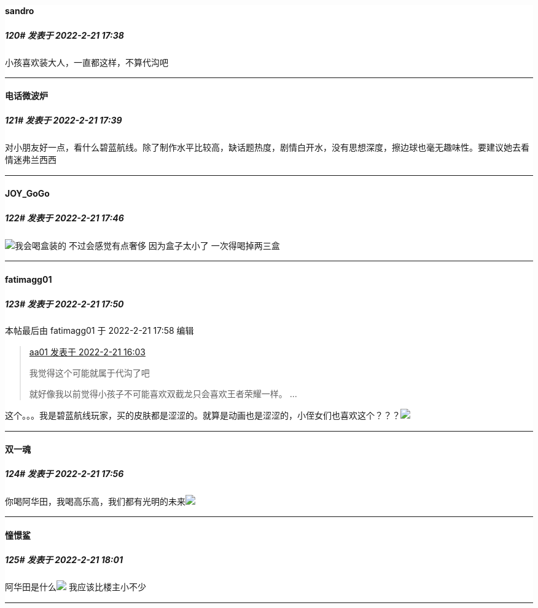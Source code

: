####  sandro  
##### 120#       发表于 2022-2-21 17:38

小孩喜欢装大人，一直都这样，不算代沟吧



*****

####  电话微波炉  
##### 121#       发表于 2022-2-21 17:39

对小朋友好一点，看什么碧蓝航线。除了制作水平比较高，缺话题热度，剧情白开水，没有思想深度，擦边球也毫无趣味性。要建议她去看情迷弗兰西西



*****

####  JOY_GoGo  
##### 122#       发表于 2022-2-21 17:46

<img src="https://static.saraba1st.com/image/smiley/face2017/001.png" referrerpolicy="no-referrer">我会喝盒装的 不过会感觉有点奢侈 因为盒子太小了 一次得喝掉两三盒

*****

####  fatimagg01  
##### 123#       发表于 2022-2-21 17:50

 本帖最后由 fatimagg01 于 2022-2-21 17:58 编辑 
<blockquote><a href="httphttps://bbs.saraba1st.com/2b/forum.php?mod=redirect&amp;goto=findpost&amp;pid=54778708&amp;ptid=2053811" target="_blank">aa01 发表于 2022-2-21 16:03</a>

我觉得这个可能就属于代沟了吧

就好像我以前觉得小孩子不可能喜欢双截龙只会喜欢王者荣耀一样。 ...</blockquote>
这个。。。我是碧蓝航线玩家，买的皮肤都是涩涩的。就算是动画也是涩涩的，小侄女们也喜欢这个？？？<img src="https://static.saraba1st.com/image/smiley/face2017/001.png" referrerpolicy="no-referrer">

*****

####  双一魂  
##### 124#       发表于 2022-2-21 17:56

你喝阿华田，我喝高乐高，我们都有光明的未来<img src="https://static.saraba1st.com/image/smiley/face2017/067.png" referrerpolicy="no-referrer">

*****

####  憧憬鲨  
##### 125#       发表于 2022-2-21 18:01

阿华田是什么<img src="https://static.saraba1st.com/image/smiley/face2017/002.png" referrerpolicy="no-referrer">
我应该比楼主小不少

*****
